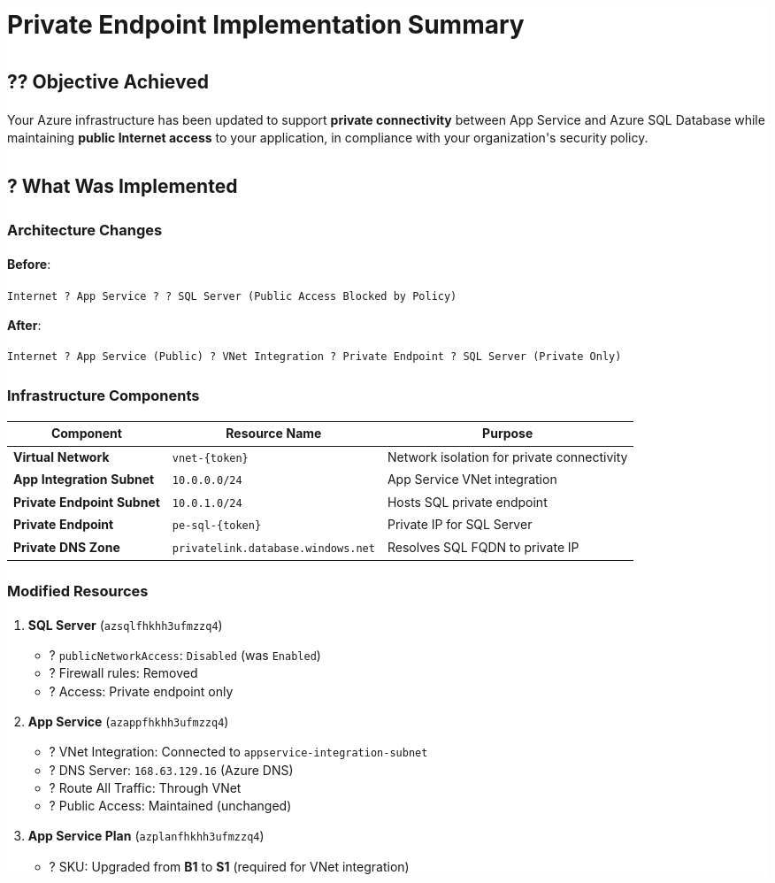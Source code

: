# Private Endpoint Implementation Summary

## ?? Objective Achieved

Your Azure infrastructure has been updated to support **private connectivity** between App Service and Azure SQL Database while maintaining **public Internet access** to your application, in compliance with your organization's security policy.

## ? What Was Implemented

### Architecture Changes

**Before**:
```
Internet ? App Service ? ? SQL Server (Public Access Blocked by Policy)
```

**After**:
```
Internet ? App Service (Public) ? VNet Integration ? Private Endpoint ? SQL Server (Private Only)
```

### Infrastructure Components

| Component | Resource Name | Purpose |
|-----------|--------------|---------|
| **Virtual Network** | `vnet-{token}` | Network isolation for private connectivity |
| **App Integration Subnet** | `10.0.0.0/24` | App Service VNet integration |
| **Private Endpoint Subnet** | `10.0.1.0/24` | Hosts SQL private endpoint |
| **Private Endpoint** | `pe-sql-{token}` | Private IP for SQL Server |
| **Private DNS Zone** | `privatelink.database.windows.net` | Resolves SQL FQDN to private IP |

### Modified Resources

1. **SQL Server** (`azsqlfhkhh3ufmzzq4`)
   - ? `publicNetworkAccess`: `Disabled` (was `Enabled`)
   - ? Firewall rules: Removed
   - ? Access: Private endpoint only

2. **App Service** (`azappfhkhh3ufmzzq4`)
   - ? VNet Integration: Connected to `appservice-integration-subnet`
   - ? DNS Server: `168.63.129.16` (Azure DNS)
   - ? Route All Traffic: Through VNet
   - ? Public Access: Maintained (unchanged)

3. **App Service Plan** (`azplanfhkhh3ufmzzq4`)
   - ? SKU: Upgraded from **B1** to **S1** (required for VNet integration)
